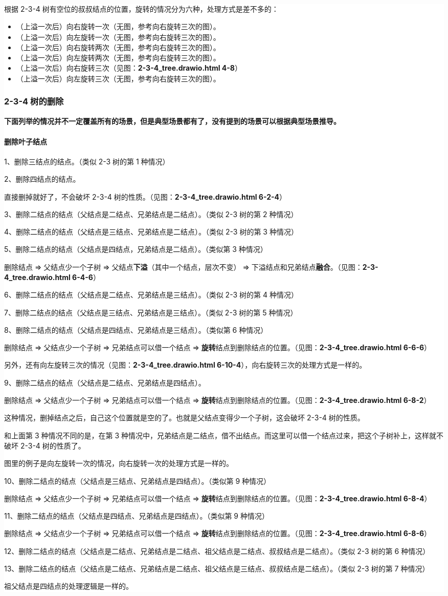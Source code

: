 根据 2-3-4 树有空位的叔叔结点的位置，旋转的情况分为六种，处理方式是差不多的：

- （上溢一次后）向右旋转一次（无图，参考向右旋转三次的图）。
- （上溢一次后）向左旋转一次（无图，参考向右旋转三次的图）。
- （上溢一次后）向右旋转两次（无图，参考向右旋转三次的图）。
- （上溢一次后）向左旋转两次（无图，参考向右旋转三次的图）。
- （上溢一次后）向右旋转三次（见图：**2-3-4_tree.drawio.html 4-8**）
- （上溢一次后）向左旋转三次（无图，参考向右旋转三次的图）。

### 2-3-4 树的删除

**下面列举的情况并不一定覆盖所有的场景，但是典型场景都有了，没有提到的场景可以根据典型场景推导。**

#### 删除叶子结点

1、删除三结点的结点。（类似 2-3 树的第 1 种情况）

2、删除四结点的结点。

直接删掉就好了，不会破坏 2-3-4 树的性质。（见图：**2-3-4_tree.drawio.html 6-2-4**）

3、删除二结点的结点（父结点是二结点、兄弟结点是二结点）。（类似 2-3 树的第 2 种情况）

4、删除二结点的结点（父结点是三结点、兄弟结点是二结点）。（类似 2-3 树的第 3 种情况）

5、删除二结点的结点（父结点是四结点，兄弟结点是二结点）。（类似第 3 种情况）

删除结点 => 父结点少一个子树 => 父结点**下溢**（其中一个结点，层次不变） => 下溢结点和兄弟结点**融合**。（见图：**2-3-4_tree.drawio.html 6-4-6**）

6、删除二结点的结点（父结点是二结点、兄弟结点是三结点）。（类似 2-3 树的第 4 种情况）

7、删除二结点的结点（父结点是三结点、兄弟结点是三结点）。（类似 2-3 树的第 5 种情况）

8、删除二结点的结点（父结点是四结点、兄弟结点是三结点）。（类似第 6 种情况）

删除结点 => 父结点少一个子树 => 兄弟结点可以借一个结点 => **旋转**结点到删除结点的位置。（见图：**2-3-4_tree.drawio.html 6-6-6**）

另外，还有向左旋转三次的情况（见图：**2-3-4_tree.drawio.html 6-10-4**），向右旋转三次的处理方式是一样的。

9、删除二结点的结点（父结点是二结点、兄弟结点是四结点）。

删除结点 => 父结点少一个子树 => 兄弟结点可以借一个结点 => **旋转**结点到删除结点的位置。（见图：**2-3-4_tree.drawio.html 6-8-2**）

这种情况，删掉结点之后，自己这个位置就是空的了。也就是父结点变得少一个子树，这会破坏 2-3-4 树的性质。

和上面第 3 种情况不同的是，在第 3 种情况中，兄弟结点是二结点，借不出结点。而这里可以借一个结点过来，把这个子树补上，这样就不破坏 2-3-4 树的性质了。

图里的例子是向左旋转一次的情况，向右旋转一次的处理方式是一样的。

10、删除二结点的结点（父结点是三结点、兄弟结点是四结点）。（类似第 9 种情况）

删除结点 => 父结点少一个子树 => 兄弟结点可以借一个结点 => **旋转**结点到删除结点的位置。（见图：**2-3-4_tree.drawio.html 6-8-4**）

11、删除二结点的结点（父结点是四结点、兄弟结点是四结点）。（类似第 9 种情况）

删除结点 => 父结点少一个子树 => 兄弟结点可以借一个结点 => **旋转**结点到删除结点的位置。（见图：**2-3-4_tree.drawio.html 6-8-6**）

12、删除二结点的结点（父结点是二结点、兄弟结点是二结点、祖父结点是二结点、叔叔结点是二结点）。（类似 2-3 树的第 6 种情况）

13、删除二结点的结点（父结点是二结点、兄弟结点是二结点、祖父结点是三结点、叔叔结点是二结点）。（类似 2-3 树的第 7 种情况）

祖父结点是四结点的处理逻辑是一样的。
